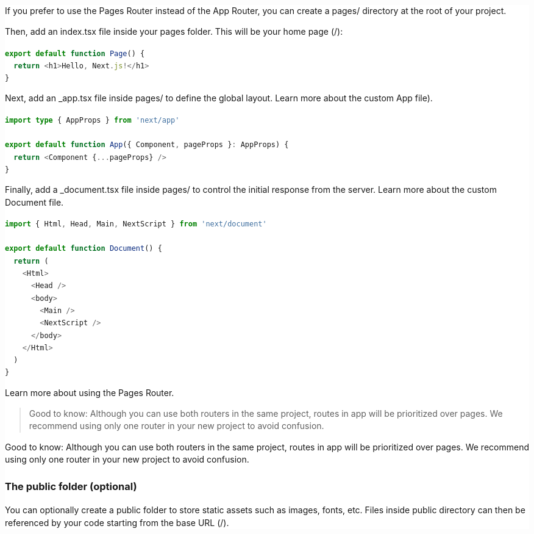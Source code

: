 
If you prefer to use the Pages Router instead of the App Router, you can create a pages/ directory at the root of your project.

Then, add an index.tsx file inside your pages folder. This will be your home page (/):

```typescript
export default function Page() {
  return <h1>Hello, Next.js!</h1>
}
```

Next, add an _app.tsx file inside pages/ to define the global layout. Learn more about the custom App file).

```typescript
import type { AppProps } from 'next/app'
 
export default function App({ Component, pageProps }: AppProps) {
  return <Component {...pageProps} />
}
```

Finally, add a _document.tsx file inside pages/ to control the initial response from the server. Learn more about the custom Document file.

```typescript
import { Html, Head, Main, NextScript } from 'next/document'
 
export default function Document() {
  return (
    <Html>
      <Head />
      <body>
        <Main />
        <NextScript />
      </body>
    </Html>
  )
}
```

Learn more about using the Pages Router.

> Good to know: Although you can use both routers in the same project, routes in app will be prioritized over pages. We recommend using only one router in your new project to avoid confusion.

Good to know: Although you can use both routers in the same project, routes in app will be prioritized over pages. We recommend using only one router in your new project to avoid confusion.

### The public folder (optional)
  
    
    
  


You can optionally create a public folder to store static assets such as images, fonts, etc. Files inside public directory can then be referenced by your code starting from the base URL (/).
